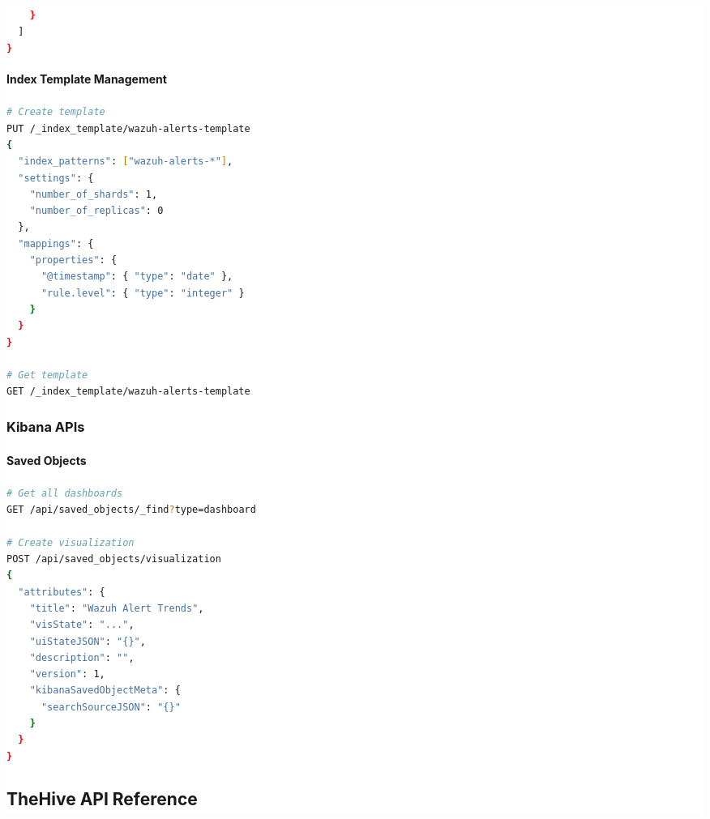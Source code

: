 ```bash
    }
  ]
}
```

#### Index Template Management
```bash
# Create template
PUT /_index_template/wazuh-alerts-template
{
  "index_patterns": ["wazuh-alerts-*"],
  "settings": {
    "number_of_shards": 1,
    "number_of_replicas": 0
  },
  "mappings": {
    "properties": {
      "@timestamp": { "type": "date" },
      "rule.level": { "type": "integer" }
    }
  }
}

# Get template
GET /_index_template/wazuh-alerts-template
```

### Kibana APIs

#### Saved Objects
```bash
# Get all dashboards
GET /api/saved_objects/_find?type=dashboard

# Create visualization
POST /api/saved_objects/visualization
{
  "attributes": {
    "title": "Wazuh Alert Trends",
    "visState": "...",
    "uiStateJSON": "{}",
    "description": "",
    "version": 1,
    "kibanaSavedObjectMeta": {
      "searchSourceJSON": "{}"
    }
  }
}
```

## TheHive API Reference
